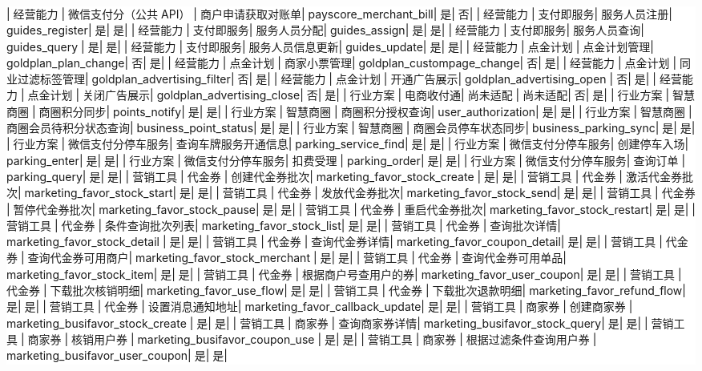 | 经营能力 | 微信支付分（公共 API） | 商户申请获取对账单| payscore_merchant_bill| 是| 否|
| 经营能力 | 支付即服务| 服务人员注册| guides_register| 是| 是|
| 经营能力 | 支付即服务| 服务人员分配| guides_assign| 是| 是|
| 经营能力 | 支付即服务| 服务人员查询| guides_query | 是| 是|
| 经营能力 | 支付即服务| 服务人员信息更新| guides_update| 是| 是|
| 经营能力 | 点金计划 | 点金计划管理| goldplan_plan_change| 否| 是|
| 经营能力 | 点金计划 | 商家小票管理| goldplan_custompage_change| 否| 是|
| 经营能力 | 点金计划 | 同业过滤标签管理| goldplan_advertising_filter| 否| 是|
| 经营能力 | 点金计划 | 开通广告展示| goldplan_advertising_open | 否| 是|
| 经营能力 | 点金计划 | 关闭广告展示| goldplan_advertising_close| 否| 是|
| 行业方案 | 电商收付通| 尚未适配 | 尚未适配| 否| 是|
| 行业方案 | 智慧商圈 | 商圈积分同步| points_notify| 是| 是|
| 行业方案 | 智慧商圈 | 商圈积分授权查询| user_authorization| 是| 是|
| 行业方案 | 智慧商圈 | 商圈会员待积分状态查询| business_point_status| 是| 是|
| 行业方案 | 智慧商圈 | 商圈会员停车状态同步| business_parking_sync| 是| 是|
| 行业方案 | 微信支付分停车服务| 查询车牌服务开通信息| parking_service_find| 是| 是|
| 行业方案 | 微信支付分停车服务| 创建停车入场| parking_enter| 是| 是|
| 行业方案 | 微信支付分停车服务| 扣费受理 | parking_order| 是| 是|
| 行业方案 | 微信支付分停车服务| 查询订单 | parking_query| 是| 是|
| 营销工具 | 代金券 | 创建代金券批次| marketing_favor_stock_create | 是| 是|
| 营销工具 | 代金券 | 激活代金券批次| marketing_favor_stock_start| 是| 是|
| 营销工具 | 代金券 | 发放代金券批次| marketing_favor_stock_send| 是| 是|
| 营销工具 | 代金券 | 暂停代金券批次| marketing_favor_stock_pause| 是| 是|
| 营销工具 | 代金券 | 重启代金券批次| marketing_favor_stock_restart| 是| 是|
| 营销工具 | 代金券 | 条件查询批次列表| marketing_favor_stock_list| 是| 是|
| 营销工具 | 代金券 | 查询批次详情| marketing_favor_stock_detail | 是| 是|
| 营销工具 | 代金券 | 查询代金券详情| marketing_favor_coupon_detail| 是| 是|
| 营销工具 | 代金券 | 查询代金券可用商户| marketing_favor_stock_merchant | 是| 是|
| 营销工具 | 代金券 | 查询代金券可用单品| marketing_favor_stock_item| 是| 是|
| 营销工具 | 代金券 | 根据商户号查用户的券| marketing_favor_user_coupon| 是| 是|
| 营销工具 | 代金券 | 下载批次核销明细| marketing_favor_use_flow| 是| 是|
| 营销工具 | 代金券 | 下载批次退款明细| marketing_favor_refund_flow| 是| 是|
| 营销工具 | 代金券 | 设置消息通知地址| marketing_favor_callback_update| 是| 是|
| 营销工具 | 商家券 | 创建商家券 | marketing_busifavor_stock_create | 是| 是|
| 营销工具 | 商家券 | 查询商家券详情| marketing_busifavor_stock_query| 是| 是|
| 营销工具 | 商家券 | 核销用户券 | marketing_busifavor_coupon_use | 是| 是|
| 营销工具 | 商家券 | 根据过滤条件查询用户券 | marketing_busifavor_user_coupon| 是| 是|